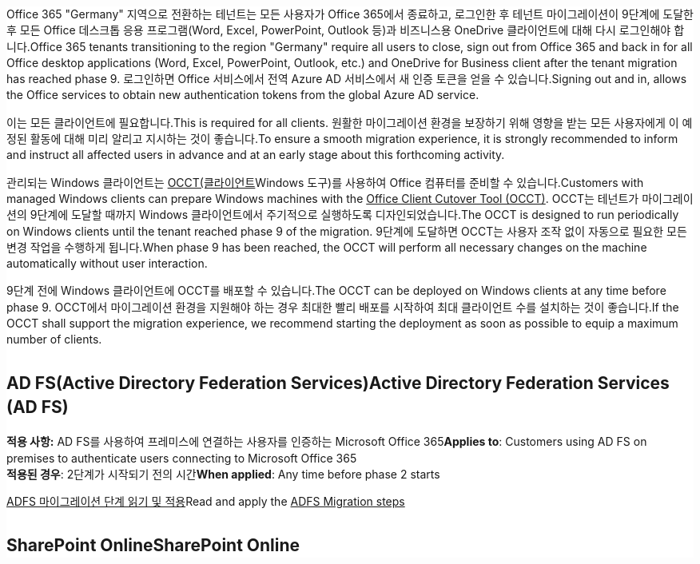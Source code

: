 <span data-ttu-id="330c8-168">Office 365 "Germany" 지역으로 전환하는 테넌트는 모든 사용자가 Office 365에서 종료하고, 로그인한 후 테넌트 마이그레이션이 9단계에 도달한 후 모든 Office 데스크톱 응용 프로그램(Word, Excel, PowerPoint, Outlook 등)과 비즈니스용 OneDrive 클라이언트에 대해 다시 로그인해야 합니다.</span><span class="sxs-lookup"><span data-stu-id="330c8-168">Office 365 tenants transitioning to the region "Germany" require all users to close, sign out from Office 365 and back in for all Office desktop applications (Word, Excel, PowerPoint, Outlook, etc.) and OneDrive for Business client after the tenant migration has reached phase 9.</span></span> <span data-ttu-id="330c8-169">로그인하면 Office 서비스에서 전역 Azure AD 서비스에서 새 인증 토큰을 얻을 수 있습니다.</span><span class="sxs-lookup"><span data-stu-id="330c8-169">Signing out and in, allows the Office services to obtain new authentication tokens from the global Azure AD service.</span></span>

<span data-ttu-id="330c8-170">이는 모든 클라이언트에 필요합니다.</span><span class="sxs-lookup"><span data-stu-id="330c8-170">This is required for all clients.</span></span> <span data-ttu-id="330c8-171">원활한 마이그레이션 환경을 보장하기 위해 영향을 받는 모든 사용자에게 이 예정된 활동에 대해 미리 알리고 지시하는 것이 좋습니다.</span><span class="sxs-lookup"><span data-stu-id="330c8-171">To ensure a smooth migration experience, it is strongly recommended to inform and instruct all affected users in advance and at an early stage about this forthcoming activity.</span></span>

<span data-ttu-id="330c8-172">관리되는 Windows 클라이언트는 [OCCT(클라이언트](https://github.com/microsoft/OCCT)Windows 도구)를 사용하여 Office 컴퓨터를 준비할 수 있습니다.</span><span class="sxs-lookup"><span data-stu-id="330c8-172">Customers with managed Windows clients can prepare Windows machines with the [Office Client Cutover Tool (OCCT)](https://github.com/microsoft/OCCT).</span></span> <span data-ttu-id="330c8-173">OCCT는 테넌트가 마이그레이션의 9단계에 도달할 때까지 Windows 클라이언트에서 주기적으로 실행하도록 디자인되었습니다.</span><span class="sxs-lookup"><span data-stu-id="330c8-173">The OCCT is designed to run periodically on Windows clients until the tenant reached phase 9 of the migration.</span></span> <span data-ttu-id="330c8-174">9단계에 도달하면 OCCT는 사용자 조작 없이 자동으로 필요한 모든 변경 작업을 수행하게 됩니다.</span><span class="sxs-lookup"><span data-stu-id="330c8-174">When phase 9 has been reached, the OCCT will perform all necessary changes on the machine automatically without user interaction.</span></span>

<span data-ttu-id="330c8-175">9단계 전에 Windows 클라이언트에 OCCT를 배포할 수 있습니다.</span><span class="sxs-lookup"><span data-stu-id="330c8-175">The OCCT can be deployed on Windows clients at any time before phase 9.</span></span> <span data-ttu-id="330c8-176">OCCT에서 마이그레이션 환경을 지원해야 하는 경우 최대한 빨리 배포를 시작하여 최대 클라이언트 수를 설치하는 것이 좋습니다.</span><span class="sxs-lookup"><span data-stu-id="330c8-176">If the OCCT shall support the migration experience, we recommend starting the deployment as soon as possible to equip a maximum number of clients.</span></span>

## <a name="active-directory-federation-services-ad-fs"></a><span data-ttu-id="330c8-177">AD FS(Active Directory Federation Services)</span><span class="sxs-lookup"><span data-stu-id="330c8-177">Active Directory Federation Services (AD FS)</span></span>

<span data-ttu-id="330c8-178">**적용 사항:** AD FS를 사용하여 프레미스에 연결하는 사용자를 인증하는 Microsoft Office 365</span><span class="sxs-lookup"><span data-stu-id="330c8-178">**Applies to**: Customers using AD FS on premises to authenticate users connecting to Microsoft Office 365</span></span><br>
<span data-ttu-id="330c8-179">**적용된 경우**: 2단계가 시작되기 전의 시간</span><span class="sxs-lookup"><span data-stu-id="330c8-179">**When applied**: Any time before phase 2 starts</span></span>

<span data-ttu-id="330c8-180">[ADFS 마이그레이션 단계 읽기 및 적용](ms-cloud-germany-transition-add-adfs.md)</span><span class="sxs-lookup"><span data-stu-id="330c8-180">Read and apply the [ADFS Migration steps](ms-cloud-germany-transition-add-adfs.md)</span></span>

## <a name="sharepoint-online"></a><span data-ttu-id="330c8-181">SharePoint Online</span><span class="sxs-lookup"><span data-stu-id="330c8-181">SharePoint Online</span></span>
